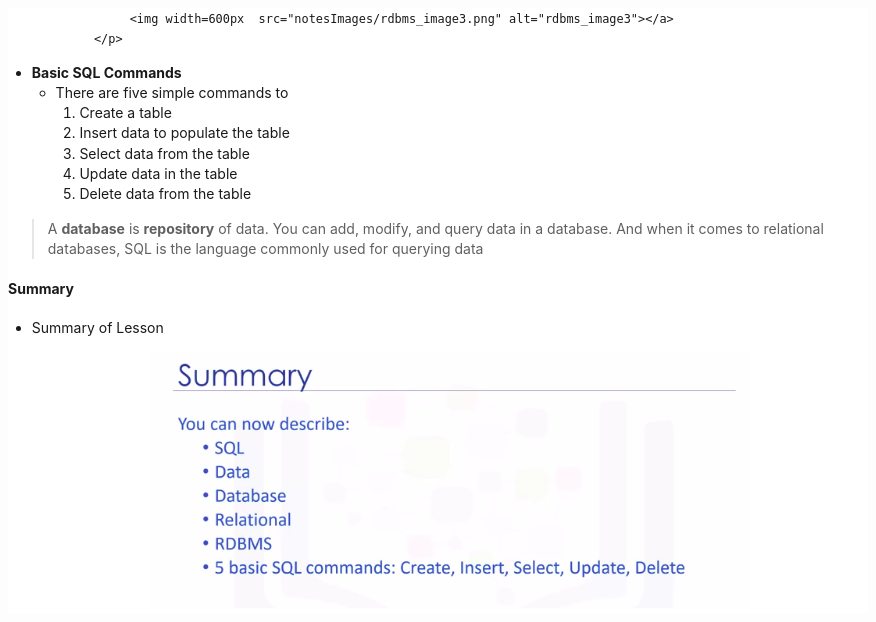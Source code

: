 					 <img width=600px  src="notesImages/rdbms_image3.png" alt="rdbms_image3"></a>
				</p>
* __Basic SQL Commands__
	* There are five simple commands to
		1. Create a table
		1. Insert data to populate the table
		1. Select data from the table
		1. Update data in the table
		1. Delete data from the table

> A __database__ is __repository__ of data. You can add, modify, and query data in a database. And when it comes to relational databases, SQL is the language commonly used for querying data

#### Summary

* Summary of Lesson
				<p align="center">
				  <a href="javascript:void(0)" rel="noopener">
					 <img width=600px  src="notesImages/summary_image4.png" alt="summary_image4"></a>
				</p>
